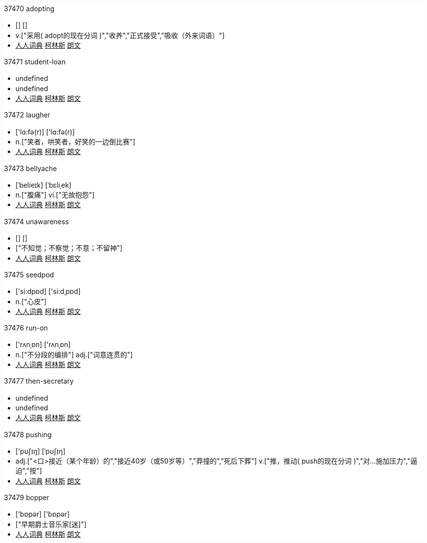 37470 adopting 
- []  [] 
- v.["采用( adopt的现在分词 )","收养","正式接受","吸收（外来词语）"]   
- [人人词典](https://www.91dict.com/words?w=adopting) [柯林斯](https://www.collinsdictionary.com/zh/dictionary/english/adopting) [朗文](https://www.ldoceonline.com/dictionary/adopting) 

37471 student-loan 
- undefined 
- undefined 
- [人人词典](https://www.91dict.com/words?w=student-loan) [柯林斯](https://www.collinsdictionary.com/zh/dictionary/english/student-loan) [朗文](https://www.ldoceonline.com/dictionary/student-loan) 

37472 laugher 
- ['lɑ:fə(r)]  ['lɑ:fə(r)] 
- n.["笑者，哄笑者，好笑的一边倒比赛"]   
- [人人词典](https://www.91dict.com/words?w=laugher) [柯林斯](https://www.collinsdictionary.com/zh/dictionary/english/laugher) [朗文](https://www.ldoceonline.com/dictionary/laugher) 

37473 bellyache 
- [ˈbelieɪk]  [ˈbɛliˌek] 
- n.["腹痛"]  vi.["无故抱怨"]   
- [人人词典](https://www.91dict.com/words?w=bellyache) [柯林斯](https://www.collinsdictionary.com/zh/dictionary/english/bellyache) [朗文](https://www.ldoceonline.com/dictionary/bellyache) 

37474 unawareness 
- []  [] 
- ["不知觉；不察觉；不意；不留神"]   
- [人人词典](https://www.91dict.com/words?w=unawareness) [柯林斯](https://www.collinsdictionary.com/zh/dictionary/english/unawareness) [朗文](https://www.ldoceonline.com/dictionary/unawareness) 

37475 seedpod 
- ['si:dpɒd]  ['si:dˌpɒd] 
- n.["心皮"]   
- [人人词典](https://www.91dict.com/words?w=seedpod) [柯林斯](https://www.collinsdictionary.com/zh/dictionary/english/seedpod) [朗文](https://www.ldoceonline.com/dictionary/seedpod) 

37476 run-on 
- ['rʌnˌɒn]  ['rʌnˌɒn] 
- n.["不分段的编排"]  adj.["词意连贯的"]   
- [人人词典](https://www.91dict.com/words?w=run-on) [柯林斯](https://www.collinsdictionary.com/zh/dictionary/english/run-on) [朗文](https://www.ldoceonline.com/dictionary/run-on) 

37477 then-secretary 
- undefined 
- undefined 
- [人人词典](https://www.91dict.com/words?w=then-secretary) [柯林斯](https://www.collinsdictionary.com/zh/dictionary/english/then-secretary) [朗文](https://www.ldoceonline.com/dictionary/then-secretary) 

37478 pushing 
- ['pʊʃɪŋ]  [ˈpʊʃɪŋ] 
- adj.["<口>接近（某个年龄）的","接近40岁（或50岁等）","莽撞的","死后下葬"]  v.["推，推动( push的现在分词 )","对…施加压力","逼迫","按"]   
- [人人词典](https://www.91dict.com/words?w=pushing) [柯林斯](https://www.collinsdictionary.com/zh/dictionary/english/pushing) [朗文](https://www.ldoceonline.com/dictionary/pushing) 

37479 bopper 
- ['bɒpər]  ['bɒpər] 
- ["早期爵士音乐家[迷]"]   
- [人人词典](https://www.91dict.com/words?w=bopper) [柯林斯](https://www.collinsdictionary.com/zh/dictionary/english/bopper) [朗文](https://www.ldoceonline.com/dictionary/bopper) 

